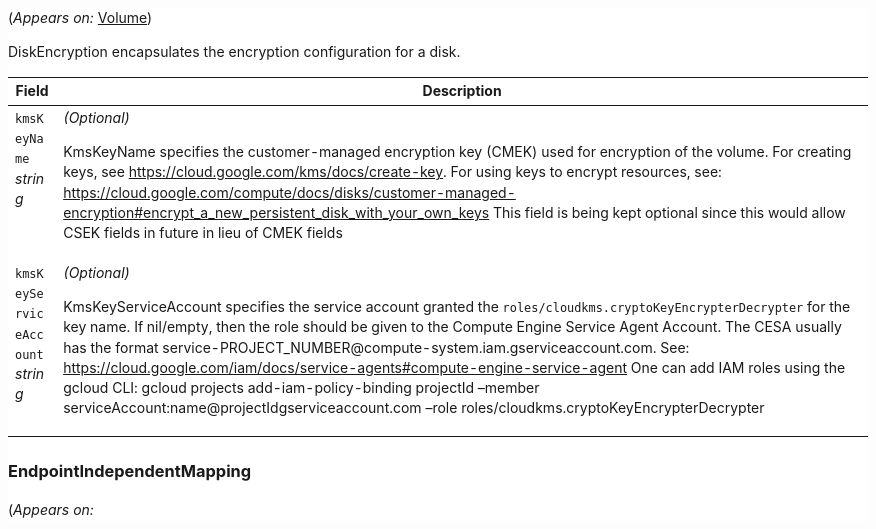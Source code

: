 (<em>Appears on:</em>
<a href="#gcp.provider.extensions.gardener.cloud/v1alpha1.Volume">Volume</a>)
</p>
<p>
<p>DiskEncryption encapsulates the encryption configuration for a disk.</p>
</p>
<table>
<thead>
<tr>
<th>Field</th>
<th>Description</th>
</tr>
</thead>
<tbody>
<tr>
<td>
<code>kmsKeyName</code></br>
<em>
string
</em>
</td>
<td>
<em>(Optional)</em>
<p>KmsKeyName specifies the customer-managed encryption key (CMEK) used for encryption of the volume.
For creating keys, see <a href="https://cloud.google.com/kms/docs/create-key">https://cloud.google.com/kms/docs/create-key</a>.
For using keys to encrypt resources, see:
<a href="https://cloud.google.com/compute/docs/disks/customer-managed-encryption#encrypt_a_new_persistent_disk_with_your_own_keys">https://cloud.google.com/compute/docs/disks/customer-managed-encryption#encrypt_a_new_persistent_disk_with_your_own_keys</a>
This field is being kept optional since this would allow CSEK fields in future in lieu of CMEK fields</p>
</td>
</tr>
<tr>
<td>
<code>kmsKeyServiceAccount</code></br>
<em>
string
</em>
</td>
<td>
<em>(Optional)</em>
<p>KmsKeyServiceAccount specifies the service account granted the <code>roles/cloudkms.cryptoKeyEncrypterDecrypter</code> for the key name.
If nil/empty, then the role should be given to the Compute Engine Service Agent Account. The CESA usually has the format
service-PROJECT_NUMBER@compute-system.iam.gserviceaccount.com.
See: <a href="https://cloud.google.com/iam/docs/service-agents#compute-engine-service-agent">https://cloud.google.com/iam/docs/service-agents#compute-engine-service-agent</a>
One can add IAM roles using the gcloud CLI:
gcloud projects add-iam-policy-binding projectId &ndash;member
serviceAccount:name@projectIdgserviceaccount.com &ndash;role roles/cloudkms.cryptoKeyEncrypterDecrypter</p>
</td>
</tr>
</tbody>
</table>
<h3 id="gcp.provider.extensions.gardener.cloud/v1alpha1.EndpointIndependentMapping">EndpointIndependentMapping
</h3>
<p>
(<em>Appears on:</em>